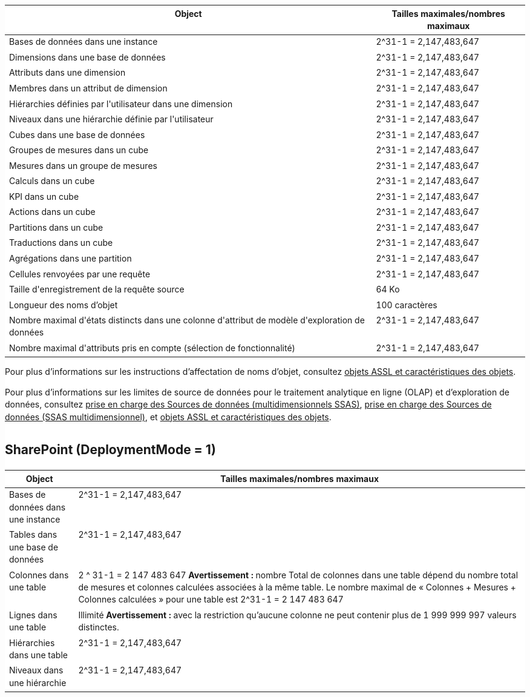 |Object|Tailles maximales/nombres maximaux|  
|------------|----------------------------|  
|Bases de données dans une instance|2^31-1 = 2,147,483,647|  
|Dimensions dans une base de données|2^31-1 = 2,147,483,647|  
|Attributs dans une dimension|2^31-1 = 2,147,483,647|  
|Membres dans un attribut de dimension|2^31-1 = 2,147,483,647|  
|Hiérarchies définies par l'utilisateur dans une dimension|2^31-1 = 2,147,483,647|  
|Niveaux dans une hiérarchie définie par l'utilisateur|2^31-1 = 2,147,483,647|  
|Cubes dans une base de données|2^31-1 = 2,147,483,647|  
|Groupes de mesures dans un cube|2^31-1 = 2,147,483,647|  
|Mesures dans un groupe de mesures|2^31-1 = 2,147,483,647|  
|Calculs dans un cube|2^31-1 = 2,147,483,647|  
|KPI dans un cube|2^31-1 = 2,147,483,647|  
|Actions dans un cube|2^31-1 = 2,147,483,647|  
|Partitions dans un cube|2^31-1 = 2,147,483,647|  
|Traductions dans un cube|2^31-1 = 2,147,483,647|  
|Agrégations dans une partition|2^31-1 = 2,147,483,647|  
|Cellules renvoyées par une requête|2^31-1 = 2,147,483,647|  
|Taille d'enregistrement de la requête source|64 Ko|  
|Longueur des noms d’objet|100 caractères|  
|Nombre maximal d'états distincts dans une colonne d'attribut de modèle d'exploration de données|2^31-1 = 2,147,483,647|  
|Nombre maximal d'attributs pris en compte (sélection de fonctionnalité)|2^31-1 = 2,147,483,647|  
  
 Pour plus d’informations sur les instructions d’affectation de noms d’objet, consultez [objets ASSL et caractéristiques des objets](../scripting-language-assl/assl-objects-and-object-characteristics.md).  
  
 Pour plus d’informations sur les limites de source de données pour le traitement analytique en ligne (OLAP) et d’exploration de données, consultez [prise en charge des Sources de données &#40;multidimensionnels SSAS&#41;](../supported-data-sources-ssas-multidimensional.md), [prise en charge des Sources de données &#40;SSAS multidimensionnel&#41;](../supported-data-sources-ssas-multidimensional.md), et [objets ASSL et caractéristiques des objets](../scripting-language-assl/assl-objects-and-object-characteristics.md).  
  
##  <a name="bkmk_sharepoint"></a> SharePoint (DeploymentMode = 1)  
  
|Object|Tailles maximales/nombres maximaux|  
|------------|----------------------------|  
|Bases de données dans une instance|2^31-1 = 2,147,483,647|  
|Tables dans une base de données|2^31-1 = 2,147,483,647|  
|Colonnes dans une table|2 ^ 31-1 = 2 147 483 647 **Avertissement :** nombre Total de colonnes dans une table dépend du nombre total de mesures et colonnes calculées associées à la même table. Le nombre maximal de « Colonnes + Mesures + Colonnes calculées » pour une table est 2^31-1 = 2 147 483 647|  
|Lignes dans une table|Illimité **Avertissement :** avec la restriction qu’aucune colonne ne peut contenir plus de 1 999 999 997 valeurs distinctes.|  
|Hiérarchies dans une table|2^31-1 = 2,147,483,647|  
|Niveaux dans une hiérarchie|2^31-1 = 2,147,483,647|  